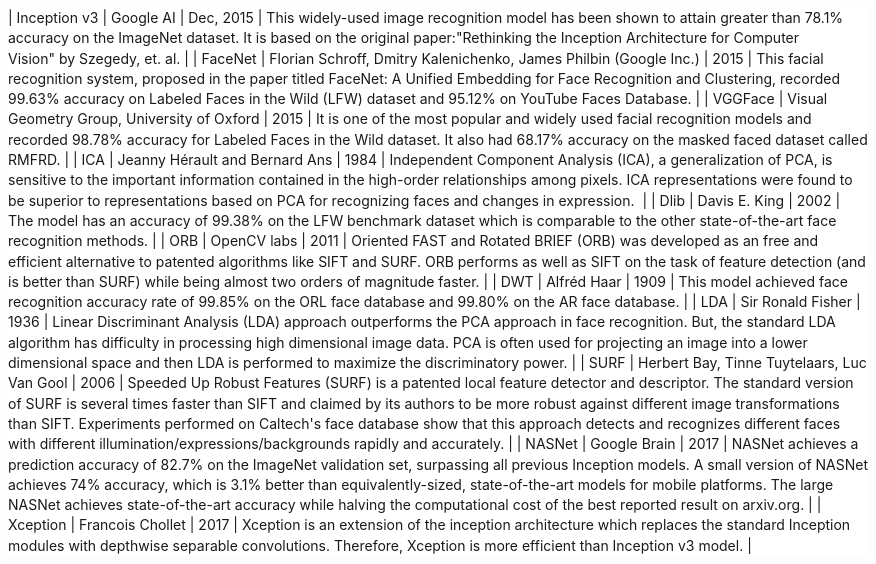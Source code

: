 | Inception v3          | Google AI                                                           | Dec, 2015  | This widely-used image recognition model has been shown to attain greater than 78.1% accuracy on the ImageNet dataset. It is based on the original paper:"Rethinking the Inception Architecture for Computer Vision" by Szegedy, et. al.                                                                                                                                                                                                          |
| FaceNet               | Florian Schroff, Dmitry Kalenichenko, James Philbin (Google Inc.)   | 2015       | This facial recognition system, proposed in the paper titled FaceNet: A Unified Embedding for Face Recognition and Clustering, recorded 99.63% accuracy on Labeled Faces in the Wild (LFW) dataset and 95.12% on YouTube Faces Database.                                                                                                                                                                                                          |
| VGGFace               | Visual Geometry Group, University of Oxford                         | 2015       | It is one of the most popular and widely used facial recognition models and recorded 98.78% accuracy for Labeled Faces in the Wild dataset. It also had 68.17% accuracy on the masked faced dataset called RMFRD.                                                                                                                                                                                                                                 |
| ICA                   | Jeanny Hérault and Bernard Ans                                      | 1984       | Independent Component Analysis (ICA), a generalization of PCA, is sensitive to the important information contained in the high-order relationships among pixels. ICA representations were found to be superior to representations based on PCA for recognizing faces and changes in expression.                                                                                                                                                   |
| Dlib                  | Davis E. King                                                       | 2002       | The model has an accuracy of 99.38% on the LFW benchmark dataset which is comparable to the other state-of-the-art face recognition methods.                                                                                                                                                                                                                                                                                                      |
| ORB                   | OpenCV labs                                                         | 2011       | Oriented FAST and Rotated BRIEF (ORB) was developed as an free and efficient alternative to patented algorithms like SIFT and SURF. ORB performs as well as SIFT on the task of feature detection (and is better than SURF) while being almost two orders of magnitude faster.                                                                                                                                                                    |
| DWT                   | Alfréd Haar                                                         | 1909       | This model achieved face recognition accuracy rate of 99.85% on the ORL face database and 99.80% on the AR face database.                                                                                                                                                                                                                                                                                                                         |
| LDA                   | Sir Ronald Fisher                                                   | 1936       | Linear Discriminant Analysis (LDA) approach outperforms the PCA approach in face recognition. But, the standard LDA algorithm has difficulty in processing high dimensional image data. PCA is often used for projecting an image into a lower dimensional space and then LDA is performed to maximize the discriminatory power.                                                                                                                  |
| SURF                  | Herbert Bay, Tinne Tuytelaars, Luc Van Gool                         | 2006       | Speeded Up Robust Features (SURF) is a patented local feature detector and descriptor. The standard version of SURF is several times faster than SIFT and claimed by its authors to be more robust against different image transformations than SIFT. Experiments performed on Caltech's face database show that this approach detects and recognizes different faces with different illumination/expressions/backgrounds rapidly and accurately. |
| NASNet                | Google Brain                                                        | 2017       | NASNet achieves a prediction accuracy of 82.7% on the ImageNet validation set, surpassing all previous Inception models. A small version of NASNet achieves 74% accuracy, which is 3.1% better than equivalently-sized, state-of-the-art models for mobile platforms. The large NASNet achieves state-of-the-art accuracy while halving the computational cost of the best reported result on arxiv.org.                                          |
| Xception              | Francois Chollet                                                    | 2017       | Xception is an extension of the inception architecture which replaces the standard Inception modules with depthwise separable convolutions. Therefore, Xception is more efficient than Inception v3 model.                                                                                                                                                                                                                                        |